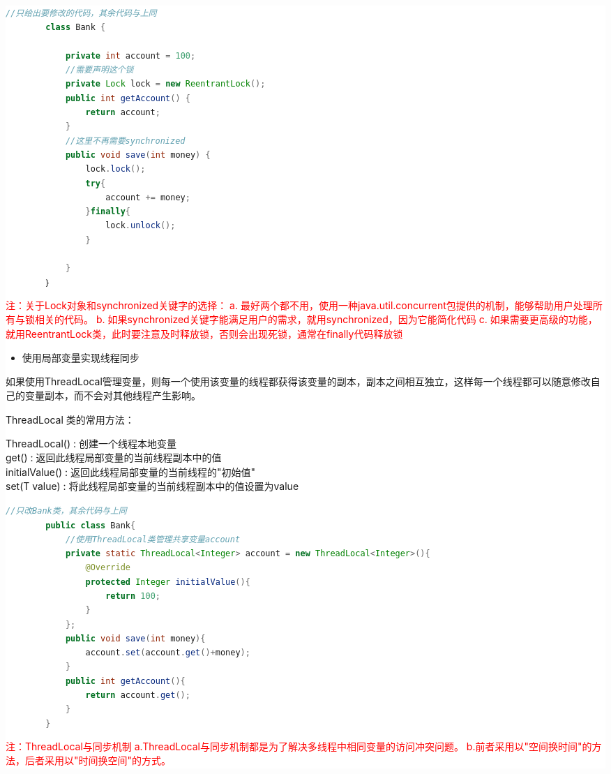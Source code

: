 ```JAVA
//只给出要修改的代码，其余代码与上同
        class Bank {
            
            private int account = 100;
            //需要声明这个锁
            private Lock lock = new ReentrantLock();
            public int getAccount() {
                return account;
            }
            //这里不再需要synchronized 
            public void save(int money) {
                lock.lock();
                try{
                    account += money;
                }finally{
                    lock.unlock();
                }
                
            }
        ｝
```
<font color="red">
    注：关于Lock对象和synchronized关键字的选择：    
         a. 最好两个都不用，使用一种java.util.concurrent包提供的机制，能够帮助用户处理所有与锁相关的代码。    
         b. 如果synchronized关键字能满足用户的需求，就用synchronized，因为它能简化代码    
         c. 如果需要更高级的功能，就用ReentrantLock类，此时要注意及时释放锁，否则会出现死锁，通常在finally代码释放锁   
</font>

- 使用局部变量实现线程同步

如果使用ThreadLocal管理变量，则每一个使用该变量的线程都获得该变量的副本，副本之间相互独立，这样每一个线程都可以随意修改自己的变量副本，而不会对其他线程产生影响。

ThreadLocal 类的常用方法：

ThreadLocal() : 创建一个线程本地变量    
get() : 返回此线程局部变量的当前线程副本中的值    
initialValue() : 返回此线程局部变量的当前线程的"初始值"    
set(T value) : 将此线程局部变量的当前线程副本中的值设置为value   

```JAVA
//只改Bank类，其余代码与上同
        public class Bank{
            //使用ThreadLocal类管理共享变量account
            private static ThreadLocal<Integer> account = new ThreadLocal<Integer>(){
                @Override
                protected Integer initialValue(){
                    return 100;
                }
            };
            public void save(int money){
                account.set(account.get()+money);
            }
            public int getAccount(){
                return account.get();
            }
        }
```
<font color="red">
  注：ThreadLocal与同步机制    
        a.ThreadLocal与同步机制都是为了解决多线程中相同变量的访问冲突问题。    
        b.前者采用以"空间换时间"的方法，后者采用以"时间换空间"的方式。   
</font>
